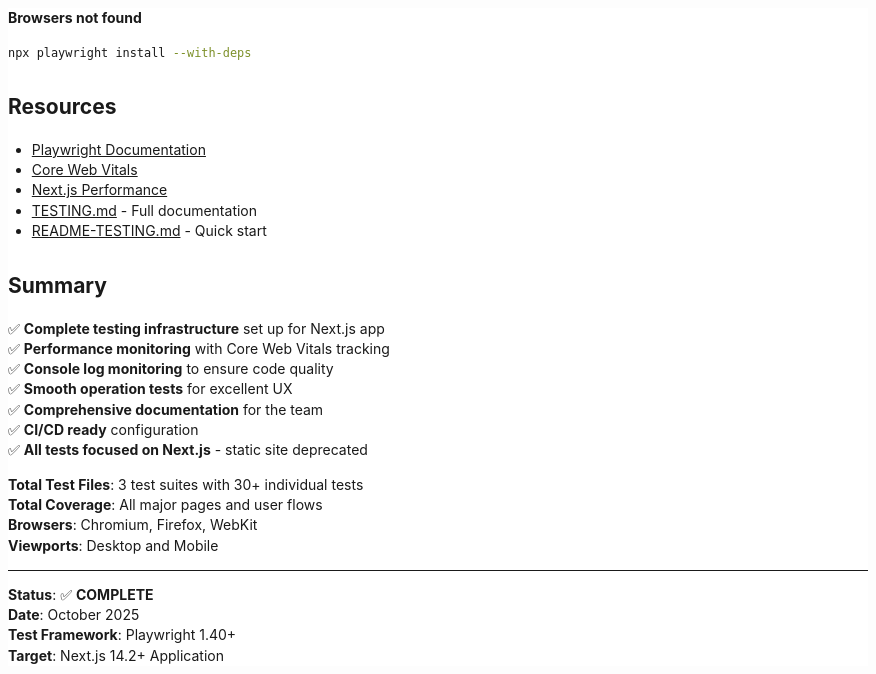 **Browsers not found**
```bash
npx playwright install --with-deps
```

## Resources

- [Playwright Documentation](https://playwright.dev/)
- [Core Web Vitals](https://web.dev/vitals/)
- [Next.js Performance](https://nextjs.org/docs/advanced-features/measuring-performance)
- [TESTING.md](./TESTING.md) - Full documentation
- [README-TESTING.md](./README-TESTING.md) - Quick start

## Summary

✅ **Complete testing infrastructure** set up for Next.js app  
✅ **Performance monitoring** with Core Web Vitals tracking  
✅ **Console log monitoring** to ensure code quality  
✅ **Smooth operation tests** for excellent UX  
✅ **Comprehensive documentation** for the team  
✅ **CI/CD ready** configuration  
✅ **All tests focused on Next.js** - static site deprecated  

**Total Test Files**: 3 test suites with 30+ individual tests  
**Total Coverage**: All major pages and user flows  
**Browsers**: Chromium, Firefox, WebKit  
**Viewports**: Desktop and Mobile  

---

**Status**: ✅ **COMPLETE**  
**Date**: October 2025  
**Test Framework**: Playwright 1.40+  
**Target**: Next.js 14.2+ Application

